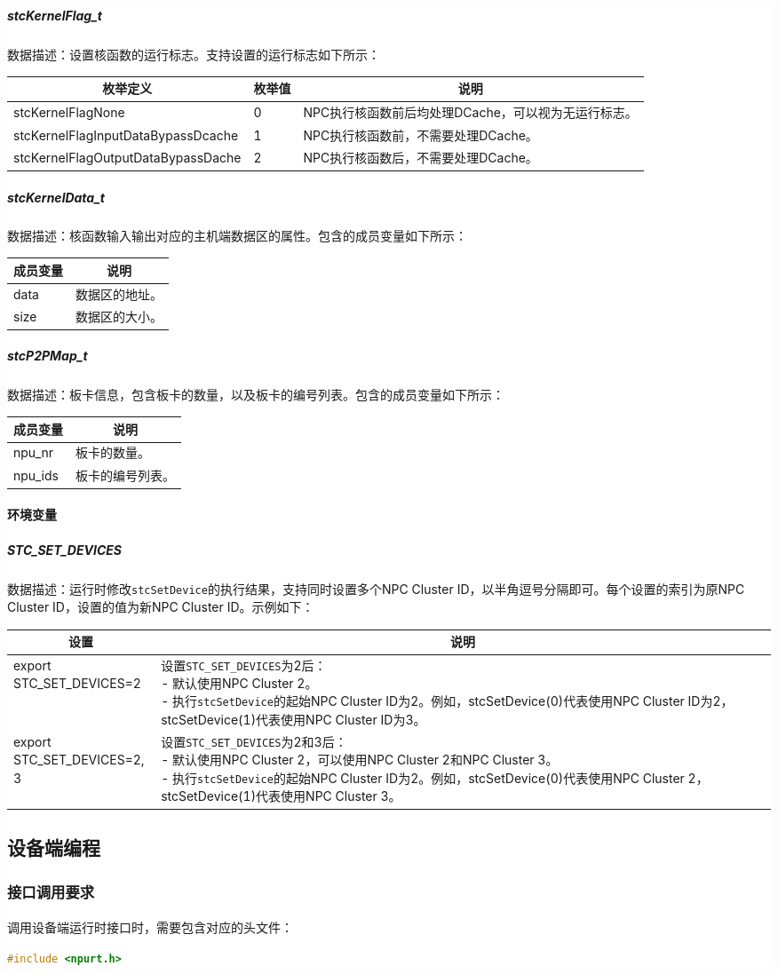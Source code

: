 ##### stcKernelFlag_t

数据描述：设置核函数的运行标志。支持设置的运行标志如下所示：

| **枚举定义**                       | **枚举值** | **说明**                                            |
| ---------------------------------- | ---------- | --------------------------------------------------- |
| stcKernelFlagNone                  | 0          | NPC执行核函数前后均处理DCache，可以视为无运行标志。 |
| stcKernelFlagInputDataBypassDcache | 1          | NPC执行核函数前，不需要处理DCache。                 |
| stcKernelFlagOutputDataBypassDache | 2          | NPC执行核函数后，不需要处理DCache。                 |

##### stcKernelData_t

数据描述：核函数输入输出对应的主机端数据区的属性。包含的成员变量如下所示：

| **成员变量** | **说明**       |
| ------------ | -------------- |
| data         | 数据区的地址。 |
| size         | 数据区的大小。 |

##### stcP2PMap_t

数据描述：板卡信息，包含板卡的数量，以及板卡的编号列表。包含的成员变量如下所示：

| **成员变量** | **说明**         |
| ------------ | ---------------- |
| npu_nr       | 板卡的数量。     |
| npu_ids      | 板卡的编号列表。 |

#### 环境变量

##### STC_SET_DEVICES

数据描述：运行时修改`stcSetDevice`的执行结果，支持同时设置多个NPC Cluster ID，以半角逗号分隔即可。每个设置的索引为原NPC Cluster ID，设置的值为新NPC Cluster ID。示例如下：

| **设置**                    | **说明**                                                     |
| --------------------------- | ------------------------------------------------------------ |
| export STC_SET_DEVICES=2    | 设置`STC_SET_DEVICES`为2后：<br/>- 默认使用NPC Cluster 2。<br/>- 执行`stcSetDevice`的起始NPC Cluster ID为2。例如，stcSetDevice(0)代表使用NPC Cluster ID为2，stcSetDevice(1)代表使用NPC Cluster ID为3。 |
| export STC_SET_DEVICES=2, 3 | 设置`STC_SET_DEVICES`为2和3后：<br/>- 默认使用NPC Cluster 2，可以使用NPC Cluster 2和NPC Cluster 3。<br/>- 执行`stcSetDevice`的起始NPC Cluster ID为2。例如，stcSetDevice(0)代表使用NPC Cluster 2，stcSetDevice(1)代表使用NPC Cluster 3。 |

## 设备端编程

### 接口调用要求

调用设备端运行时接口时，需要包含对应的头文件：

```c++
#include <npurt.h>
```
